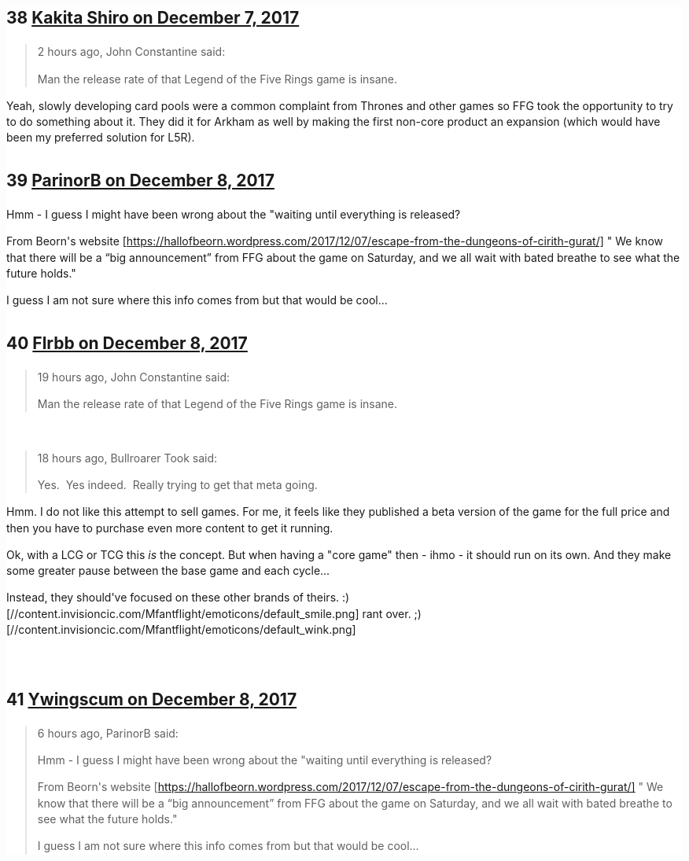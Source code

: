 ## 38 [Kakita Shiro on December 7, 2017](https://community.fantasyflightgames.com/topic/263203-big-news/?do=findComment&comment=3114639)

> 2 hours ago, John Constantine said:
> 
> Man the release rate of that Legend of the Five Rings game is insane.

Yeah, slowly developing card pools were a common complaint from Thrones and other games so FFG took the opportunity to try to do something about it. They did it for Arkham as well by making the first non-core product an expansion (which would have been my preferred solution for L5R).

## 39 [ParinorB on December 8, 2017](https://community.fantasyflightgames.com/topic/263203-big-news/?do=findComment&comment=3115587)

Hmm - I guess I might have been wrong about the "waiting until everything is released?

From Beorn's website [https://hallofbeorn.wordpress.com/2017/12/07/escape-from-the-dungeons-of-cirith-gurat/] " We know that there will be a “big announcement” from FFG about the game on Saturday, and we all wait with bated breathe to see what the future holds."

I guess I am not sure where this info comes from but that would be cool...

## 40 [Flrbb on December 8, 2017](https://community.fantasyflightgames.com/topic/263203-big-news/?do=findComment&comment=3115790)

> 19 hours ago, John Constantine said:
> 
> Man the release rate of that Legend of the Five Rings game is insane.

 

> 18 hours ago, Bullroarer Took said:
> 
> Yes.  Yes indeed.  Really trying to get that meta going.

Hmm. I do not like this attempt to sell games. For me, it feels like they published a beta version of the game for the full price and then you have to purchase even more content to get it running.

Ok, with a LCG or TCG this _is_ the concept. But when having a "core game" then - ihmo - it should run on its own. And they make some greater pause between the base game and each cycle...

Instead, they should've focused on these other brands of theirs. :) [//content.invisioncic.com/Mfantflight/emoticons/default_smile.png] rant over. ;) [//content.invisioncic.com/Mfantflight/emoticons/default_wink.png]

 

## 41 [Ywingscum on December 8, 2017](https://community.fantasyflightgames.com/topic/263203-big-news/?do=findComment&comment=3115874)

> 6 hours ago, ParinorB said:
> 
> Hmm - I guess I might have been wrong about the "waiting until everything is released?
> 
> From Beorn's website [https://hallofbeorn.wordpress.com/2017/12/07/escape-from-the-dungeons-of-cirith-gurat/] " We know that there will be a “big announcement” from FFG about the game on Saturday, and we all wait with bated breathe to see what the future holds."
> 
> I guess I am not sure where this info comes from but that would be cool...
